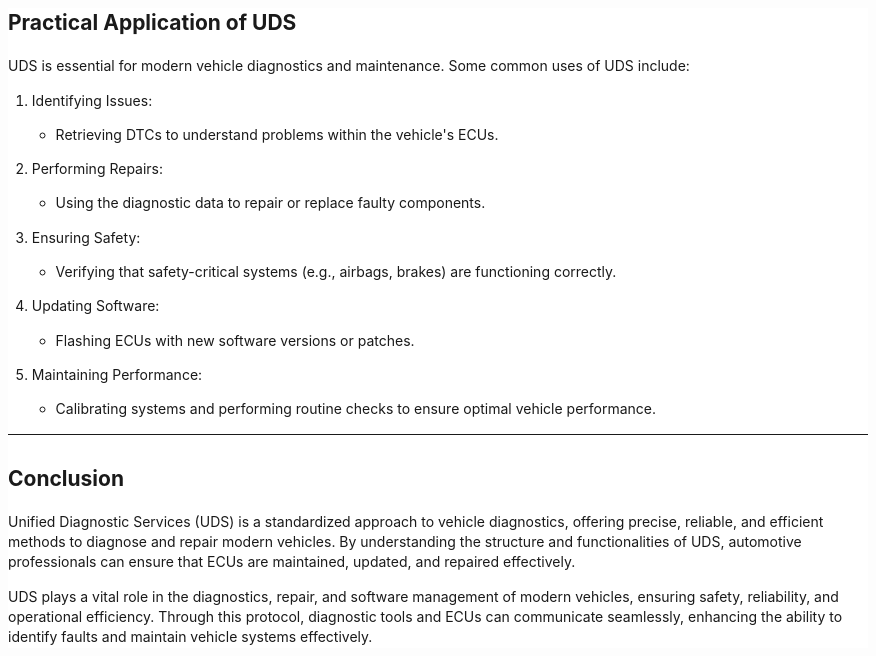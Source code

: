 
## Practical Application of UDS

UDS is essential for modern vehicle diagnostics and maintenance. Some common uses of UDS include:

1. Identifying Issues:
   - Retrieving DTCs to understand problems within the vehicle's ECUs.

2. Performing Repairs:
   - Using the diagnostic data to repair or replace faulty components.

3. Ensuring Safety:
   - Verifying that safety-critical systems (e.g., airbags, brakes) are functioning correctly.

4. Updating Software:
   - Flashing ECUs with new software versions or patches.

5. Maintaining Performance:
   - Calibrating systems and performing routine checks to ensure optimal vehicle performance.

---

## Conclusion

Unified Diagnostic Services (UDS) is a standardized approach to vehicle diagnostics, offering precise, reliable, and efficient methods to diagnose and repair modern vehicles. By understanding the structure and functionalities of UDS, automotive professionals can ensure that ECUs are maintained, updated, and repaired effectively.

UDS plays a vital role in the diagnostics, repair, and software management of modern vehicles, ensuring safety, reliability, and operational efficiency. Through this protocol, diagnostic tools and ECUs can communicate seamlessly, enhancing the ability to identify faults and maintain vehicle systems effectively.